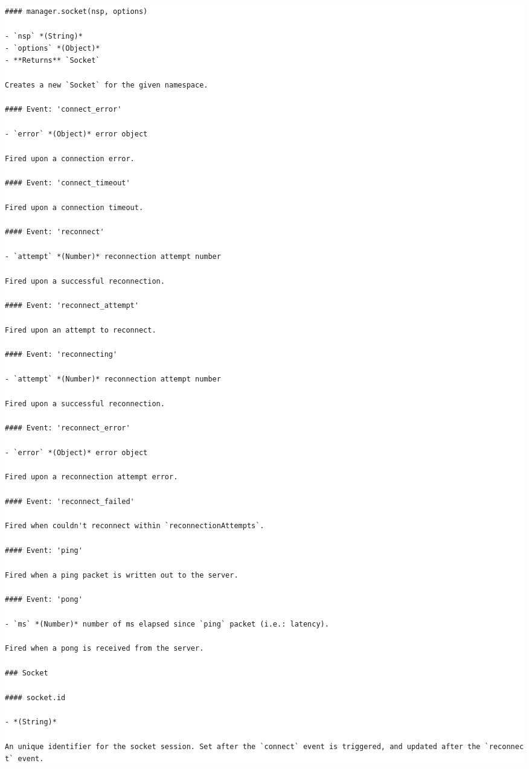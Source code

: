   ```
#### manager.socket(nsp, options)

- `nsp` *(String)*
- `options` *(Object)*
- **Returns** `Socket`

Creates a new `Socket` for the given namespace.

#### Event: 'connect_error'

- `error` *(Object)* error object

Fired upon a connection error.

#### Event: 'connect_timeout'

Fired upon a connection timeout.

#### Event: 'reconnect'

- `attempt` *(Number)* reconnection attempt number

Fired upon a successful reconnection.

#### Event: 'reconnect_attempt'

Fired upon an attempt to reconnect.

#### Event: 'reconnecting'

- `attempt` *(Number)* reconnection attempt number

Fired upon a successful reconnection.

#### Event: 'reconnect_error'

- `error` *(Object)* error object

Fired upon a reconnection attempt error.

#### Event: 'reconnect_failed'

Fired when couldn't reconnect within `reconnectionAttempts`.

#### Event: 'ping'

Fired when a ping packet is written out to the server.

#### Event: 'pong'

- `ms` *(Number)* number of ms elapsed since `ping` packet (i.e.: latency).

Fired when a pong is received from the server.

### Socket

#### socket.id

- *(String)*

An unique identifier for the socket session. Set after the `connect` event is triggered, and updated after the `reconnect` event.

  ```